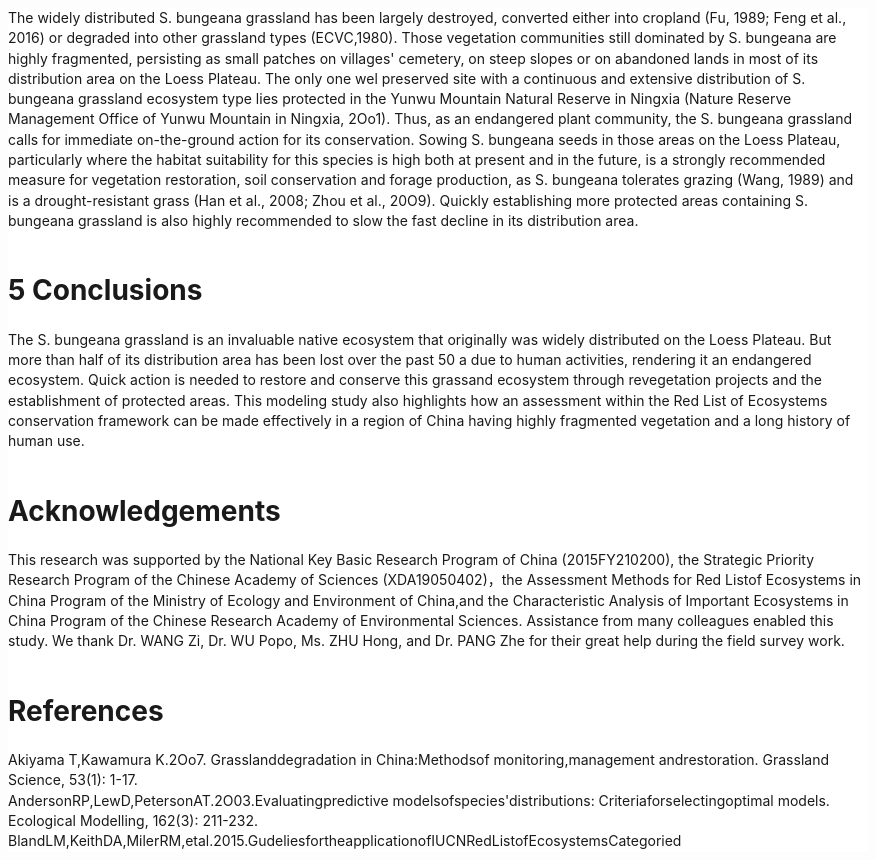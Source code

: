 The widely distributed S. bungeana grassland has been largely destroyed, converted either into cropland (Fu, 1989; Feng et al., 2016) or degraded into other grassland types (ECVC,1980). Those vegetation communities still dominated by S. bungeana are highly fragmented, persisting as small patches on villages' cemetery, on steep slopes or on abandoned lands in most of its distribution area on the Loess Plateau. The only one wel preserved site with a continuous and extensive distribution of S. bungeana grassland ecosystem type lies protected in the Yunwu Mountain Natural Reserve in Ningxia (Nature Reserve Management Office of Yunwu Mountain in Ningxia, 2Oo1). Thus, as an endangered plant community, the S. bungeana grassland calls for immediate on-the-ground action for its conservation. Sowing S. bungeana seeds in those areas on the Loess Plateau, particularly where the habitat suitability for this species is high both at present and in the future, is a strongly recommended measure for vegetation restoration, soil conservation and forage production, as S. bungeana tolerates grazing (Wang, 1989) and is a drought-resistant grass (Han et al., 2008; Zhou et al., 20O9). Quickly establishing more protected areas containing S. bungeana grassland is also highly recommended to slow the fast decline in its distribution area.

# 5 Conclusions

The S. bungeana grassland is an invaluable native ecosystem that originally was widely distributed on the Loess Plateau. But more than half of its distribution area has been lost over the past 50 a due to human activities, rendering it an endangered ecosystem. Quick action is needed to restore and conserve this grassand ecosystem through revegetation projects and the establishment of protected areas. This modeling study also highlights how an assessment within the Red List of Ecosystems conservation framework can be made effectively in a region of China having highly fragmented vegetation and a long history of human use.

# Acknowledgements

This research was supported by the National Key Basic Research Program of China (2015FY210200), the Strategic Priority Research Program of the Chinese Academy of Sciences (XDA19050402)，the Assessment Methods for Red Listof Ecosystems in China Program of the Ministry of Ecology and Environment of China,and the Characteristic Analysis of Important Ecosystems in China Program of the Chinese Research Academy of Environmental Sciences. Assistance from many colleagues enabled this study. We thank Dr. WANG Zi, Dr. WU Popo, Ms. ZHU Hong, and Dr. PANG Zhe for their great help during the field survey work.

# References

Akiyama T,Kawamura K.2Oo7. Grasslanddegradation in China:Methodsof monitoring,management andrestoration. Grassland Science, 53(1): 1-17.   
AndersonRP,LewD,PetersonAT.2O03.Evaluatingpredictive modelsofspecies'distributions: Criteriaforselectingoptimal models. Ecological Modelling, 162(3): 211-232.   
BlandLM,KeithDA,MilerRM,etal.2015.GudeliesfortheapplicationofIUCNRedListofEcosystemsCategoried
